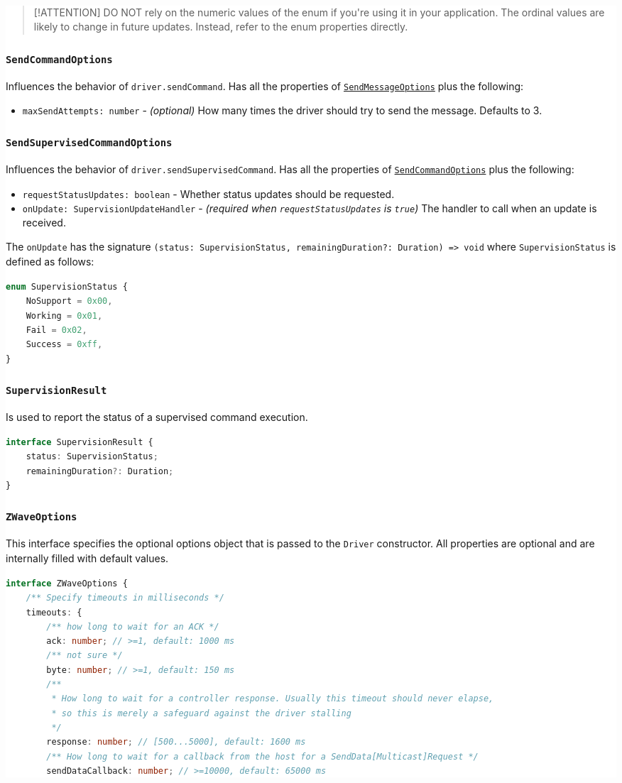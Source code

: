 > [!ATTENTION]
> DO NOT rely on the numeric values of the enum if you're using it in your application.
> The ordinal values are likely to change in future updates. Instead, refer to the enum properties directly.

### `SendCommandOptions`

Influences the behavior of `driver.sendCommand`. Has all the properties of [`SendMessageOptions`](#SendMessageOptions) plus the following:

-   `maxSendAttempts: number` - _(optional)_ How many times the driver should try to send the message. Defaults to 3.

### `SendSupervisedCommandOptions`

Influences the behavior of `driver.sendSupervisedCommand`. Has all the properties of [`SendCommandOptions`](#SendCommandOptions) plus the following:

-   `requestStatusUpdates: boolean` - Whether status updates should be requested.
-   `onUpdate: SupervisionUpdateHandler` - _(required when `requestStatusUpdates` is `true`)_ The handler to call when an update is received.

The `onUpdate` has the signature `(status: SupervisionStatus, remainingDuration?: Duration) => void` where `SupervisionStatus` is defined as follows:



```ts
enum SupervisionStatus {
	NoSupport = 0x00,
	Working = 0x01,
	Fail = 0x02,
	Success = 0xff,
}
```

### `SupervisionResult`

Is used to report the status of a supervised command execution.



```ts
interface SupervisionResult {
	status: SupervisionStatus;
	remainingDuration?: Duration;
}
```

### `ZWaveOptions`

This interface specifies the optional options object that is passed to the `Driver` constructor. All properties are optional and are internally filled with default values.



```ts
interface ZWaveOptions {
	/** Specify timeouts in milliseconds */
	timeouts: {
		/** how long to wait for an ACK */
		ack: number; // >=1, default: 1000 ms
		/** not sure */
		byte: number; // >=1, default: 150 ms
		/**
		 * How long to wait for a controller response. Usually this timeout should never elapse,
		 * so this is merely a safeguard against the driver stalling
		 */
		response: number; // [500...5000], default: 1600 ms
		/** How long to wait for a callback from the host for a SendData[Multicast]Request */
		sendDataCallback: number; // >=10000, default: 65000 ms
```